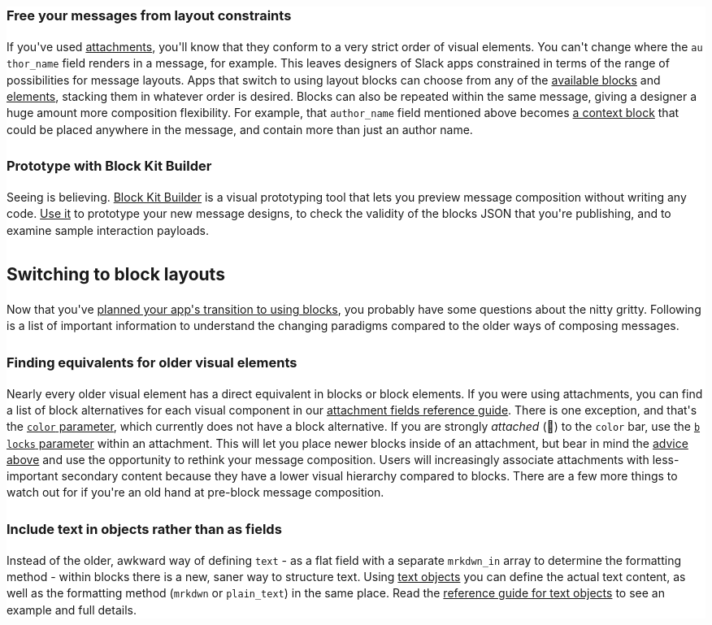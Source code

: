 ### Free your messages from layout constraints [](https://api.slack.com/messaging/attachments-to-blocks#free_layouts)[](https://api.slack.com/messaging/attachments-to-blocks#free_layouts)
If you've used [attachments](https://api.slack.com/reference/messaging/attachments), you'll know that they conform to a very strict order of visual elements. You can't change where the `author_name` field renders in a message, for example. This leaves designers of Slack apps constrained in terms of the range of possibilities for message layouts.
Apps that switch to using layout blocks can choose from any of the [available blocks](https://api.slack.com/reference/messaging/blocks) and [elements](https://api.slack.com/reference/messaging/block-elements), stacking them in whatever order is desired. Blocks can also be repeated within the same message, giving a designer a huge amount more composition flexibility. For example, that `author_name` field mentioned above becomes [a context block](https://api.slack.com/reference/messaging/blocks#context) that could be placed anywhere in the message, and contain more than just an author name.
### Prototype with Block Kit Builder [](https://api.slack.com/messaging/attachments-to-blocks#builder)[](https://api.slack.com/messaging/attachments-to-blocks#builder)
Seeing is believing. [Block Kit Builder](https://api.slack.com/tools/block-kit-builder) is a visual prototyping tool that lets you preview message composition without writing any code.
[Use it](https://api.slack.com/tools/block-kit-builder) to prototype your new message designs, to check the validity of the blocks JSON that you're publishing, and to examine sample interaction payloads.
## Switching to block layouts [](https://api.slack.com/messaging/attachments-to-blocks#switching_to_blocks)[](https://api.slack.com/messaging/attachments-to-blocks#switching_to_blocks)
Now that you've [planned your app's transition to using blocks](https://api.slack.com/messaging/attachments-to-blocks#planned), you probably have some questions about the nitty gritty. Following is a list of important information to understand the changing paradigms compared to the older ways of composing messages.
### Finding equivalents for older visual elements [](https://api.slack.com/messaging/attachments-to-blocks#direct_equivalents)[](https://api.slack.com/messaging/attachments-to-blocks#direct_equivalents)
Nearly every older visual element has a direct equivalent in blocks or block elements. If you were using attachments, you can find a list of block alternatives for each visual component in our [attachment fields reference guide](https://api.slack.com/reference/messaging/attachments#legacy_fields).
There is one exception, and that's the [`color` parameter](https://api.slack.com/reference/messaging/attachments#fields), which currently does not have a block alternative. If you are strongly _attached_ (🎺) to the `color` bar, use the [`blocks` parameter](https://api.slack.com/reference/messaging/attachments#fields) within an attachment.
This will let you place newer blocks inside of an attachment, but bear in mind the [advice above](https://api.slack.com/messaging/attachments-to-blocks#planning) and use the opportunity to rethink your message composition. Users will increasingly associate attachments with less-important secondary content because they have a lower visual hierarchy compared to blocks.
There are a few more things to watch out for if you're an old hand at pre-block message composition.
### Include text in objects rather than as fields [](https://api.slack.com/messaging/attachments-to-blocks#text_objects)[](https://api.slack.com/messaging/attachments-to-blocks#text_objects)
Instead of the older, awkward way of defining `text` - as a flat field with a separate `mrkdwn_in` array to determine the formatting method - within blocks there is a new, saner way to structure text.
Using [text objects](https://api.slack.com/reference/messaging/composition-objects#text) you can define the actual text content, as well as the formatting method (`mrkdwn` or `plain_text`) in the same place. Read the [reference guide for text objects](https://api.slack.com/reference/messaging/composition-objects#text) to see an example and full details.